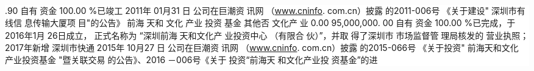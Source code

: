 .90
自有
资金
100.00
%已竣工
2011年
01月31
日
公司在巨潮资
讯网
（www.cninfo.
com.cn）披露
的2011-006号
《关于建设"
深圳市有线信
息传输大厦项
目"的公告》
前海
天和
文化
产业
投资
基金
其他否
文化产
业
0.00
95,000,000.
00
自有
资金
100.00
%已完成，于
2016年1月
26日成立，
正式名称为
“深圳前海
天和文化产
业投资中心
（有限合
伙）”，并取
得了深圳市
市场监督管
理局核发的
营业执照；
2017年新增
深圳市快通
2015年
10月27
日
公司在巨潮资
讯网
（www.cninfo.
com.cn）披露
的2015-066号
《关于投资"
前海天和文化
产业投资基金
"暨关联交易
的公告》、2016
－006号《关于
投资“前海天
和文化产业投
资基金”的进